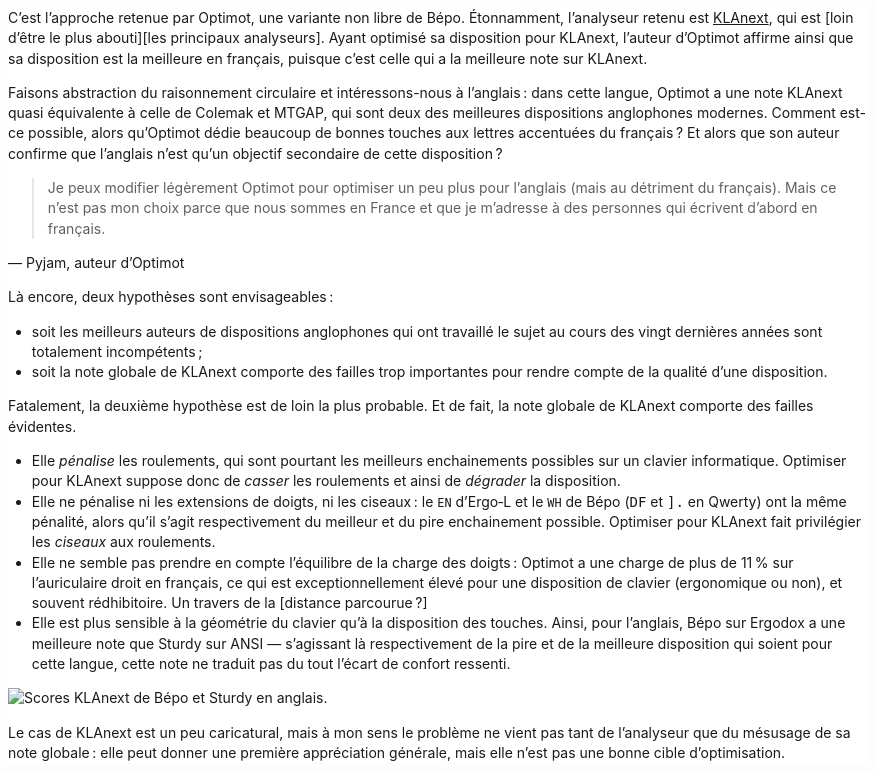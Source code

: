 C’est l’approche retenue par Optimot, une variante non libre de Bépo.
Étonnamment, l’analyseur retenu est [KLAnext][], qui est [loin d’être le plus
abouti][les principaux analyseurs]. Ayant optimisé sa disposition pour KLAnext,
l’auteur d’Optimot affirme ainsi que sa disposition est la meilleure en
français, puisque c’est celle qui a la meilleure note sur KLAnext.

Faisons abstraction du raisonnement circulaire et intéressons-nous à l’anglais :
dans cette langue, Optimot a une note KLAnext quasi équivalente à celle de
Colemak et MTGAP, qui sont deux des meilleures dispositions anglophones
modernes. Comment est-ce possible, alors qu’Optimot dédie beaucoup de bonnes
touches aux lettres accentuées du français ? Et alors que son auteur confirme
que l’anglais n’est qu’un objectif secondaire de cette disposition ?

> Je peux modifier légèrement Optimot pour optimiser un peu plus pour l’anglais
> (mais au détriment du français). Mais ce n’est pas mon choix parce que nous
> sommes en France et que je m’adresse à des personnes qui écrivent d’abord en
> français.

— Pyjam, auteur d’Optimot

Là encore, deux hypothèses sont envisageables :

- soit les meilleurs auteurs de dispositions anglophones qui ont travaillé le
  sujet au cours des vingt dernières années sont totalement incompétents ;
- soit la note globale de KLAnext comporte des failles trop importantes pour
  rendre compte de la qualité d’une disposition.

Fatalement, la deuxième hypothèse est de loin la plus probable. Et de fait, la
note globale de KLAnext comporte des failles évidentes.

- Elle *pénalise* les roulements, qui sont pourtant les meilleurs enchainements
  possibles sur un clavier informatique. Optimiser pour KLAnext suppose donc de
  *casser* les roulements et ainsi de *dégrader* la disposition.
- Elle ne pénalise ni les extensions de doigts, ni les ciseaux : le `EN`
  d’Ergo‑L et le `WH` de Bépo (<kbd>D</kbd><kbd>F</kbd> et
  <kbd>]</kbd><kbd>.</kbd> en Qwerty) ont la même pénalité, alors qu’il s’agit
  respectivement du meilleur et du pire enchainement possible. Optimiser pour
  KLAnext fait privilégier les *ciseaux* aux roulements.
- Elle ne semble pas prendre en compte l’équilibre de la charge des doigts :
  Optimot a une charge de plus de 11 % sur l’auriculaire droit en français, ce
  qui est exceptionnellement élevé pour une disposition de clavier (ergonomique
  ou non), et souvent rédhibitoire. Un travers de la [distance parcourue ?]
- Elle est plus sensible à la géométrie du clavier qu’à la disposition des
  touches. Ainsi, pour l’anglais, Bépo sur Ergodox a une meilleure note que
  Sturdy sur ANSI — s’agissant là respectivement de la pire et de la meilleure
  disposition qui soient pour cette langue, cette note ne traduit pas du tout
  l’écart de confort ressenti.

![Scores KLAnext de Bépo et Sturdy en anglais.](klanext_bepo.png)

Le cas de KLAnext est un peu caricatural, mais à mon sens le problème ne vient
pas tant de l’analyseur que du mésusage de sa note globale : elle peut donner
une première appréciation générale, mais elle n’est pas une bonne cible
d’optimisation.


[1DFH]:                    /presentation/#dfh-1u-distance-from-home
[Erglace]:                 /erglace
[Colemak French Touch]:    /lafayette/#colemak-french-touch
[claviers compacts]:       /claviers/compacts
[comparateur]:             /alternatives/#tableau-comparatif
[optimot-en]:              /alternatives/#bépo-et-ses-variantes
[adaptations]:             /claviers/#les-limitations-de-bépo-béopy-optimot
[cdl2023-slides]:          /slides/capitoledulibre2023
[cdl2023-video]:           https://www.youtube.com/watch?v=96RikfmBY-U
[soyez pas cons]:          https://www.youtube.com/watch?v=96RikfmBY-U&t=2017s
[serveur Discord]:         https://discord.gg/5xR5K3nAFX
[x‑keyboard]:              https://github.com/OneDeadKey/x-keyboard
[kalamine]:                https://github.com/OneDeadKey/kalamine
[Qwerty-Lafayette]:        https://qwerty-lafayette.org
[lafayette_mldm]:          https://mastodon.social/@fabi1cazenave/111806300874072301
[Workman]:                 https://workmanlayout.org/#same-hand-utilization-shu
[La fin de l’AZERTY ?!]:   https://www.persee.fr/doc/linx_0246-8743_1991_hos_4_1_1206
[Colemak-DH]:              https://colemakmods.github.io/mod-dh
[Colemak-DH-analyzer]:     https://colemakmods.github.io/mod-dh/analyze.html
[Colemak-DH-effort]:       https://colemakmods.github.io/mod-dh/model.html
[Colemak-DH-source]:       https://github.com/ColemakMods/mod-dh/tree/gh-pages
[Oxey]:                    https://oxey.dev
[Sturdy]:                  https://oxey.dev/sturdy
[Oxeylyzer]:               https://oxey.dev/playground/
[Oxeylyzer-source]:        https://github.com/O-X-E-Y/oxeylyzer
[Béop]:                    http://beop.free.fr/index.php/Main/Pourquoi#Roulements
[recuit simulé]:           https://fr.wikipedia.org/wiki/Recuit_simulé
[algorithme génétique]:    https://fr.wikipedia.org/wiki/Algorithme_génétique
[CarpalX]:                 https://mk.bcgsc.ca/carpalx/
[CarpalX-source]:          https://mk.bcgsc.ca/carpalx/?download_carpalx
[CarpalX-effort]:          https://mk.bcgsc.ca/carpalx/?typing_effort
[QFMLWY]:                  https://mk.bcgsc.ca/carpalx/?full_optimization
[Qwerty-Flip]:             https://nick-gravgaard.com/qwerty-flip
[KLA]:                     https://patorjk.com/keyboard-layout-analyzer
[KLA-source]:              https://github.com/patorjk/keyboard-layout-analyzer
[KLAnext]:                 https://klanext.keyboard-design.com
[KLAtest]:                 https://klatest.keyboard-design.com
[KLAtest-source]:          https://bitbucket.org/Shenafu/keyboard-layout-analyzer
[KLA-SteveP]:              https://stevep99.github.io/keyboard-layout-analyzer/
[KLA-SteveP-about]:        https://stevep99.github.io/keyboard-layout-analyzer/#/about
[KLA-SteveP-source]:       https://github.com/stevep99/keyboard-layout-analyzer
[loi de Fitts]:            https://fr.wikipedia.org/wiki/Loi_de_Fitts
[KLO]:                     https://github.com/dariogoetz/keyboard_layout_optimizer
[r/KeyboardLayouts]:       https://www.reddit.com/r/KeyboardLayouts/
[Keyboard Layouts doc]:    https://docs.google.com/document/d/1Ic-h8UxGe5-Q0bPuYNgE3NoWiI8ekeadvSQ5YysrwII/
[Nuclear Squid]:           https://github.com/Nuclear-Squid
[Moussx]:                  https://github.com/gagbo
[Meriem]:                  https://mastodon.xyz/@meriem
[Adrienm7]:                https://ergopti.fr
[aurelberra]:              https://github.com/aurelberra
[Xiloynaha]:               https://github.com/cypriani
[Ju__]:                    https://github.com/PetitWombat
[Chouhartem]:              https://github.com/Chouhartem
[kdeloach]:                https://github.com/kdeloach
[patorjk]:                 https://patorjk.com/
[SteveP]:                  https://github.com/stevep99
[Martin Krzywinski]:       https://mk.bcgsc.ca/
[Xay Vong]:                https://bitbucket.org/Shenafu
[Ian Douglas]:             https://github.com/iandoug
[u/fullyassociative]:      https://www.reddit.com/r/Colemak/comments/643uq4/tried_dvorak_carpalx_qgmlwy_and_now_colemak/